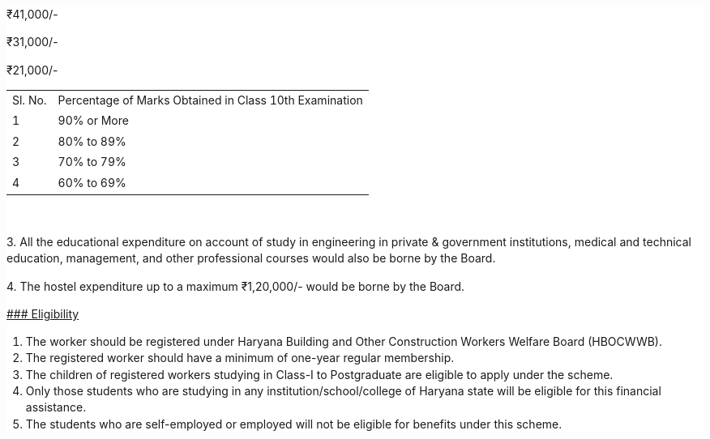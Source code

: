 ₹41,000/-

₹31,000/-

₹21,000/-

<table class="border border-solid border-gray-300 w-full table-fixed border-collapse"><tbody data-slate-node="element"><tr class=" border-b border-gray-300" data-slate-node="element"><td class="border-solid border-r last:border-r-0 border-gray-300 p-2 text-sm" data-slate-node="element"><span data-slate-node="text"><span data-slate-leaf="true"><span data-slate-string="true">Sl. No.</span></span></span></td><td class="border-solid border-r last:border-r-0 border-gray-300 p-2 text-sm" data-slate-node="element"><span data-slate-node="text"><span data-slate-leaf="true"><span data-slate-string="true">Percentage of Marks Obtained in Class 10th Examination</span></span></span></td></tr><tr class=" border-b border-gray-300" data-slate-node="element"><td class="border-solid border-r last:border-r-0 border-gray-300 p-2 text-sm" data-slate-node="element"><span data-slate-node="text"><span data-slate-leaf="true"><span data-slate-string="true">1</span></span></span></td><td class="border-solid border-r last:border-r-0 border-gray-300 p-2 text-sm" data-slate-node="element"><span data-slate-node="text"><span data-slate-leaf="true"><span data-slate-string="true">90% or More</span></span></span></td></tr><tr class=" border-b border-gray-300" data-slate-node="element"><td class="border-solid border-r last:border-r-0 border-gray-300 p-2 text-sm" data-slate-node="element"><span data-slate-node="text"><span data-slate-leaf="true"><span data-slate-string="true">2</span></span></span></td><td class="border-solid border-r last:border-r-0 border-gray-300 p-2 text-sm" data-slate-node="element"><span data-slate-node="text"><span data-slate-leaf="true"><span data-slate-string="true">80% to 89%</span></span></span></td></tr><tr class=" border-b border-gray-300" data-slate-node="element"><td class="border-solid border-r last:border-r-0 border-gray-300 p-2 text-sm" data-slate-node="element"><span data-slate-node="text"><span data-slate-leaf="true"><span data-slate-string="true">3</span></span></span></td><td class="border-solid border-r last:border-r-0 border-gray-300 p-2 text-sm" data-slate-node="element"><span data-slate-node="text"><span data-slate-leaf="true"><span data-slate-string="true">70% to 79%</span></span></span></td></tr><tr class=" border-b border-gray-300" data-slate-node="element"><td class="border-solid border-r last:border-r-0 border-gray-300 p-2 text-sm" data-slate-node="element"><span data-slate-node="text"><span data-slate-leaf="true"><span data-slate-string="true">4</span></span></span></td><td class="border-solid border-r last:border-r-0 border-gray-300 p-2 text-sm" data-slate-node="element"><span data-slate-node="text"><span data-slate-leaf="true"><span data-slate-string="true">60% to 69%</span></span></span></td></tr></tbody></table>

﻿

3\. All the educational expenditure on account of study in engineering in private & government institutions, medical and technical education, management, and other professional courses would also be borne by the Board.

4\. The hostel expenditure up to a maximum ₹1,20,000/- would be borne by the Board.

[### Eligibility](https://www.myscheme.gov.in/schemes/faecrw-hbocwwb#eligibility)

1.  The worker should be registered under Haryana Building and Other Construction Workers Welfare Board (HBOCWWB).
2.  The registered worker should have a minimum of one-year regular membership.
3.  The children of registered workers studying in Class-I to Postgraduate are eligible to apply under the scheme.
4.  Only those students who are studying in any institution/school/college of Haryana state will be eligible for this financial assistance.
5.  The students who are self-employed or employed will not be eligible for benefits under this scheme.
